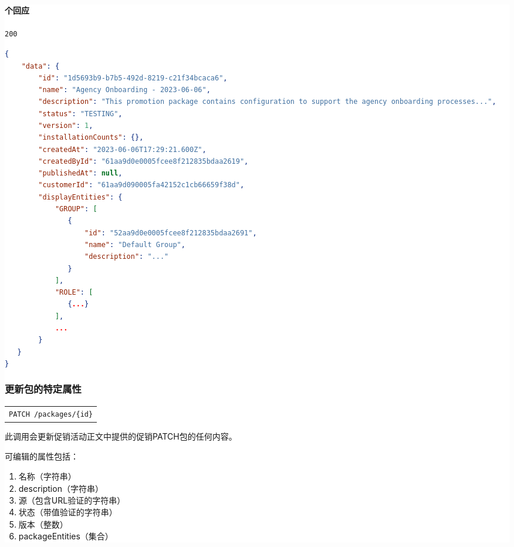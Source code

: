 #### 个回应

```
200
```

```json
{
    "data": {
        "id": "1d5693b9-b7b5-492d-8219-c21f34bcaca6",
        "name": "Agency Onboarding - 2023-06-06",
        "description": "This promotion package contains configuration to support the agency onboarding processes...",
        "status": "TESTING",
        "version": 1,
        "installationCounts": {},
        "createdAt": "2023-06-06T17:29:21.600Z",
        "createdById": "61aa9d0e0005fcee8f212835bdaa2619",
        "publishedAt": null,
        "customerId": "61aa9d090005fa42152c1cb66659f38d",
        "displayEntities": {
            "GROUP": [
               {
                   "id": "52aa9d0e0005fcee8f212835bdaa2691",
                   "name": "Default Group",
                   "description": "..."
               }
            ],
            "ROLE": [
               {...}
            ],
            ...
        }
   }
}
```

### 更新包的特定属性

<table style="table-layout:auto"> 
 <col> 
 <tbody> 
  <tr> 
   <td><code>PATCH /packages/{id}</code></td> 
  </tr> 
  </tbody> 
</table>

此调用会更新促销活动正文中提供的促销PATCH包的任何内容。

可编辑的属性包括：

1. 名称（字符串）
1. description（字符串）
1. 源（包含URL验证的字符串）
1. 状态（带值验证的字符串）
1. 版本（整数）
1. packageEntities（集合）

